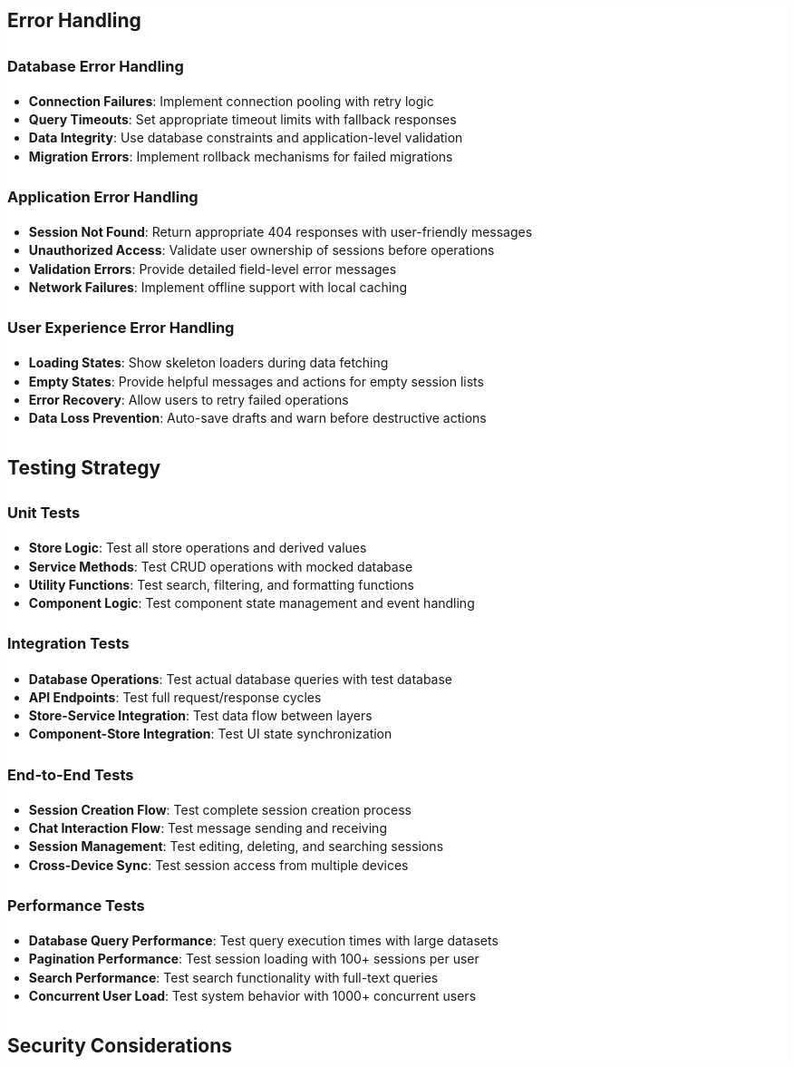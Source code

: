 ## Error Handling

### Database Error Handling
- **Connection Failures**: Implement connection pooling with retry logic
- **Query Timeouts**: Set appropriate timeout limits with fallback responses
- **Data Integrity**: Use database constraints and application-level validation
- **Migration Errors**: Implement rollback mechanisms for failed migrations

### Application Error Handling
- **Session Not Found**: Return appropriate 404 responses with user-friendly messages
- **Unauthorized Access**: Validate user ownership of sessions before operations
- **Validation Errors**: Provide detailed field-level error messages
- **Network Failures**: Implement offline support with local caching

### User Experience Error Handling
- **Loading States**: Show skeleton loaders during data fetching
- **Empty States**: Provide helpful messages and actions for empty session lists
- **Error Recovery**: Allow users to retry failed operations
- **Data Loss Prevention**: Auto-save drafts and warn before destructive actions

## Testing Strategy

### Unit Tests
- **Store Logic**: Test all store operations and derived values
- **Service Methods**: Test CRUD operations with mocked database
- **Utility Functions**: Test search, filtering, and formatting functions
- **Component Logic**: Test component state management and event handling

### Integration Tests
- **Database Operations**: Test actual database queries with test database
- **API Endpoints**: Test full request/response cycles
- **Store-Service Integration**: Test data flow between layers
- **Component-Store Integration**: Test UI state synchronization

### End-to-End Tests
- **Session Creation Flow**: Test complete session creation process
- **Chat Interaction Flow**: Test message sending and receiving
- **Session Management**: Test editing, deleting, and searching sessions
- **Cross-Device Sync**: Test session access from multiple devices

### Performance Tests
- **Database Query Performance**: Test query execution times with large datasets
- **Pagination Performance**: Test session loading with 100+ sessions per user
- **Search Performance**: Test search functionality with full-text queries
- **Concurrent User Load**: Test system behavior with 1000+ concurrent users

## Security Considerations
